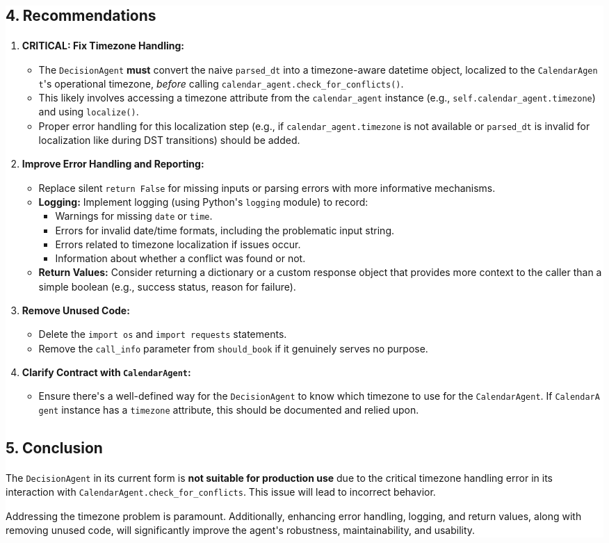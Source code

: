 ## 4. Recommendations

1.  **CRITICAL: Fix Timezone Handling:**
    *   The `DecisionAgent` **must** convert the naive `parsed_dt` into a timezone-aware datetime object, localized to the `CalendarAgent`'s operational timezone, *before* calling `calendar_agent.check_for_conflicts()`.
    *   This likely involves accessing a timezone attribute from the `calendar_agent` instance (e.g., `self.calendar_agent.timezone`) and using `localize()`.
    *   Proper error handling for this localization step (e.g., if `calendar_agent.timezone` is not available or `parsed_dt` is invalid for localization like during DST transitions) should be added.

2.  **Improve Error Handling and Reporting:**
    *   Replace silent `return False` for missing inputs or parsing errors with more informative mechanisms.
    *   **Logging:** Implement logging (using Python's `logging` module) to record:
        *   Warnings for missing `date` or `time`.
        *   Errors for invalid date/time formats, including the problematic input string.
        *   Errors related to timezone localization if issues occur.
        *   Information about whether a conflict was found or not.
    *   **Return Values:** Consider returning a dictionary or a custom response object that provides more context to the caller than a simple boolean (e.g., success status, reason for failure).

3.  **Remove Unused Code:**
    *   Delete the `import os` and `import requests` statements.
    *   Remove the `call_info` parameter from `should_book` if it genuinely serves no purpose.

4.  **Clarify Contract with `CalendarAgent`:**
    *   Ensure there's a well-defined way for the `DecisionAgent` to know which timezone to use for the `CalendarAgent`. If `CalendarAgent` instance has a `timezone` attribute, this should be documented and relied upon.

## 5. Conclusion

The `DecisionAgent` in its current form is **not suitable for production use** due to the critical timezone handling error in its interaction with `CalendarAgent.check_for_conflicts`. This issue will lead to incorrect behavior.

Addressing the timezone problem is paramount. Additionally, enhancing error handling, logging, and return values, along with removing unused code, will significantly improve the agent's robustness, maintainability, and usability.
